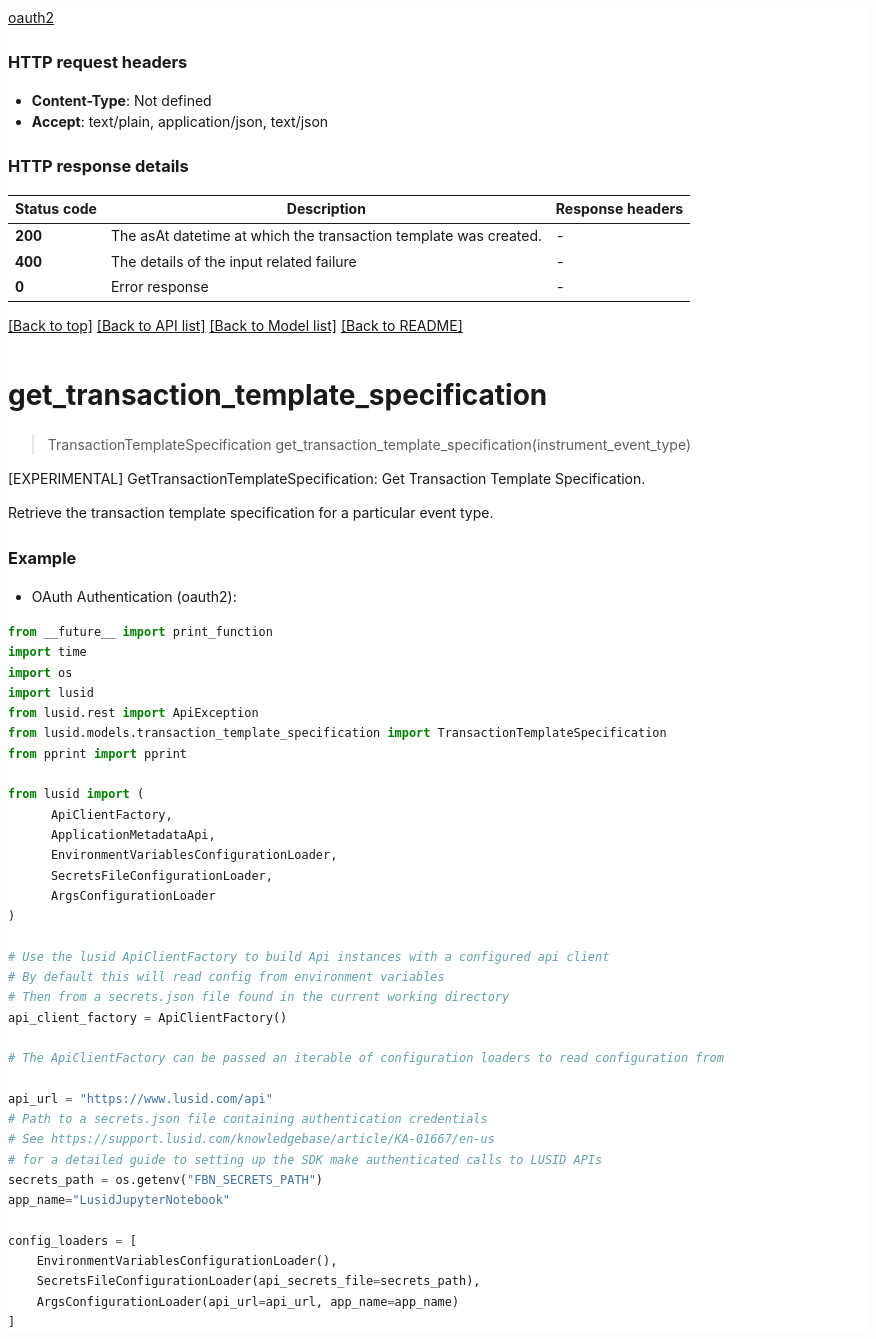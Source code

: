 [oauth2](../README.md#oauth2)

### HTTP request headers

 - **Content-Type**: Not defined
 - **Accept**: text/plain, application/json, text/json

### HTTP response details
| Status code | Description | Response headers |
|-------------|-------------|------------------|
**200** | The asAt datetime at which the transaction template was created. |  -  |
**400** | The details of the input related failure |  -  |
**0** | Error response |  -  |

[[Back to top]](#) [[Back to API list]](../README.md#documentation-for-api-endpoints) [[Back to Model list]](../README.md#documentation-for-models) [[Back to README]](../README.md)

# **get_transaction_template_specification**
> TransactionTemplateSpecification get_transaction_template_specification(instrument_event_type)

[EXPERIMENTAL] GetTransactionTemplateSpecification: Get Transaction Template Specification.

Retrieve the transaction template specification for a particular event type.

### Example

* OAuth Authentication (oauth2):
```python
from __future__ import print_function
import time
import os
import lusid
from lusid.rest import ApiException
from lusid.models.transaction_template_specification import TransactionTemplateSpecification
from pprint import pprint

from lusid import (
	  ApiClientFactory,
	  ApplicationMetadataApi,
	  EnvironmentVariablesConfigurationLoader,
	  SecretsFileConfigurationLoader,
	  ArgsConfigurationLoader
)

# Use the lusid ApiClientFactory to build Api instances with a configured api client
# By default this will read config from environment variables
# Then from a secrets.json file found in the current working directory
api_client_factory = ApiClientFactory()

# The ApiClientFactory can be passed an iterable of configuration loaders to read configuration from

api_url = "https://www.lusid.com/api"
# Path to a secrets.json file containing authentication credentials
# See https://support.lusid.com/knowledgebase/article/KA-01667/en-us
# for a detailed guide to setting up the SDK make authenticated calls to LUSID APIs
secrets_path = os.getenv("FBN_SECRETS_PATH")
app_name="LusidJupyterNotebook"

config_loaders = [
	EnvironmentVariablesConfigurationLoader(),
	SecretsFileConfigurationLoader(api_secrets_file=secrets_path),
	ArgsConfigurationLoader(api_url=api_url, app_name=app_name)
]
```